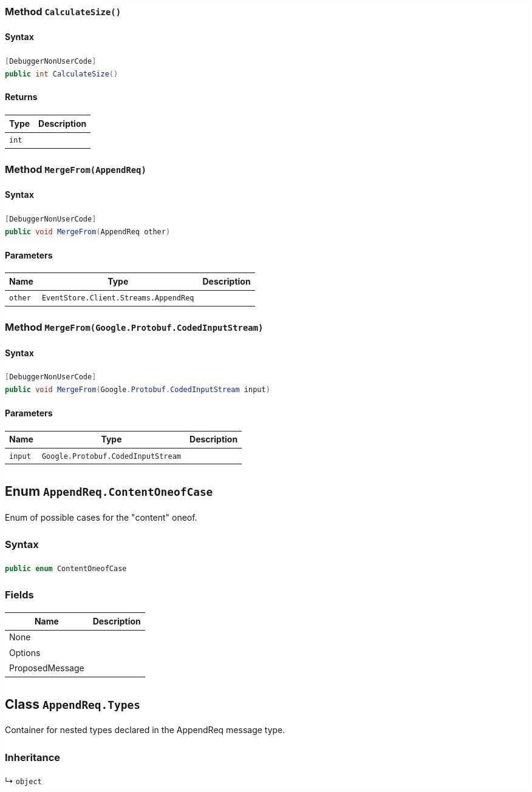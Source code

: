 

### Method `CalculateSize()`

#### Syntax
```csharp
[DebuggerNonUserCode]
public int CalculateSize()
```
#### Returns
Type | Description
--- | ---
`int` | 



### Method `MergeFrom(AppendReq)`

#### Syntax
```csharp
[DebuggerNonUserCode]
public void MergeFrom(AppendReq other)
```
#### Parameters
Name | Type | Description
--- | --- | ---
`other` | `EventStore.Client.Streams.AppendReq` | 



### Method `MergeFrom(Google.Protobuf.CodedInputStream)`

#### Syntax
```csharp
[DebuggerNonUserCode]
public void MergeFrom(Google.Protobuf.CodedInputStream input)
```
#### Parameters
Name | Type | Description
--- | --- | ---
`input` | `Google.Protobuf.CodedInputStream` | 



## Enum `AppendReq.ContentOneofCase`
Enum of possible cases for the &quot;content&quot; oneof.
### Syntax
```csharp
public enum ContentOneofCase
```

### Fields
Name | Description
--- | ---
None | 
Options | 
ProposedMessage | 
## Class `AppendReq.Types`
Container for nested types declared in the AppendReq message type.
### Inheritance
↳ `object`
